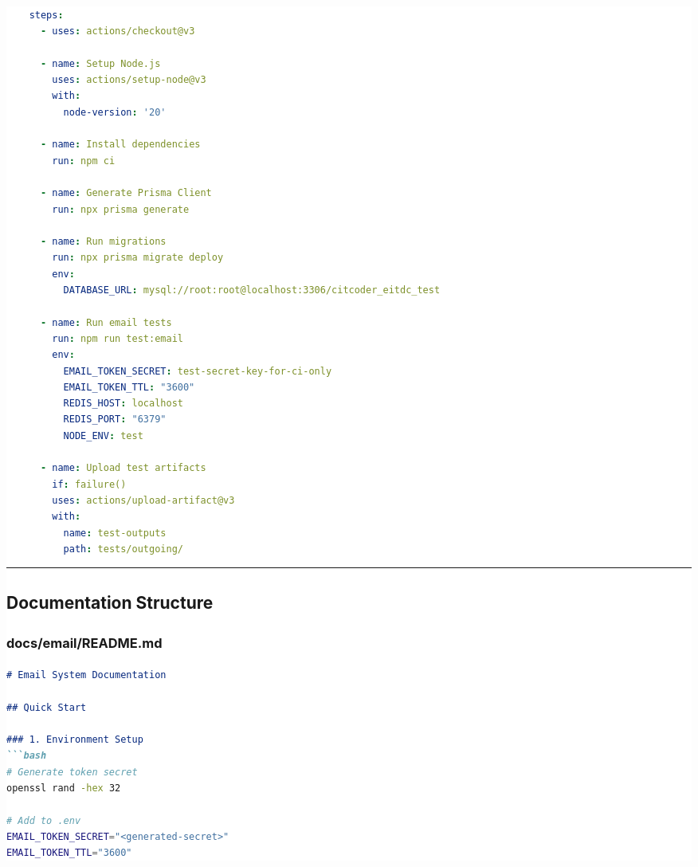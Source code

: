 ```yaml
    steps:
      - uses: actions/checkout@v3
      
      - name: Setup Node.js
        uses: actions/setup-node@v3
        with:
          node-version: '20'
      
      - name: Install dependencies
        run: npm ci
      
      - name: Generate Prisma Client
        run: npx prisma generate
      
      - name: Run migrations
        run: npx prisma migrate deploy
        env:
          DATABASE_URL: mysql://root:root@localhost:3306/citcoder_eitdc_test
      
      - name: Run email tests
        run: npm run test:email
        env:
          EMAIL_TOKEN_SECRET: test-secret-key-for-ci-only
          EMAIL_TOKEN_TTL: "3600"
          REDIS_HOST: localhost
          REDIS_PORT: "6379"
          NODE_ENV: test
      
      - name: Upload test artifacts
        if: failure()
        uses: actions/upload-artifact@v3
        with:
          name: test-outputs
          path: tests/outgoing/
```

---

## Documentation Structure

### docs/email/README.md
```markdown
# Email System Documentation

## Quick Start

### 1. Environment Setup
```bash
# Generate token secret
openssl rand -hex 32

# Add to .env
EMAIL_TOKEN_SECRET="<generated-secret>"
EMAIL_TOKEN_TTL="3600"
```
